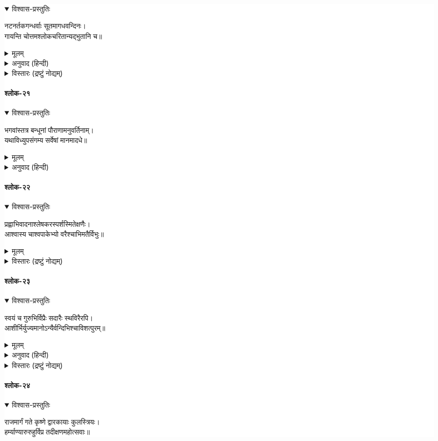<details open><summary>विश्वास-प्रस्तुतिः</summary>

नटनर्तकगन्धर्वाः सूतमागधवन्दिनः।  
गायन्ति चोत्तमश्लोकचरितान्यद‍्भुतानि च॥
</details>

<details><summary>मूलम्</summary></details>

<details><summary>अनुवाद (हिन्दी)</summary></details>

<details><summary>विस्तारः (द्रष्टुं नोद्यम्)</summary></details>

#### श्लोक-२१


<details open><summary>विश्वास-प्रस्तुतिः</summary>

भगवांस्तत्र बन्धूनां पौराणामनुवर्तिनाम्।  
यथाविध्युपसंगम्य सर्वेषां मानमादधे॥
</details>

<details><summary>मूलम्</summary></details>

<details><summary>अनुवाद (हिन्दी)</summary></details>

#### श्लोक-२२


<details open><summary>विश्वास-प्रस्तुतिः</summary>

प्रह्वाभिवादनाश्लेषकरस्पर्शस्मितेक्षणैः।  
आश्वास्य चाश्वपाकेभ्यो वरैश्चाभिमतैर्विभुः॥
</details>

<details><summary>मूलम्</summary></details>

<details><summary>विस्तारः (द्रष्टुं नोद्यम्)</summary></details>

#### श्लोक-२३


<details open><summary>विश्वास-प्रस्तुतिः</summary>

स्वयं च गुरुभिर्विप्रैः सदारैः स्थविरैरपि।  
आशीर्भिर्युज्यमानोऽन्यैर्वन्दिभिश्चाविशत्पुरम्॥
</details>

<details><summary>मूलम्</summary></details>

<details><summary>अनुवाद (हिन्दी)</summary></details>

<details><summary>विस्तारः (द्रष्टुं नोद्यम्)</summary></details>

#### श्लोक-२४


<details open><summary>विश्वास-प्रस्तुतिः</summary>

राजमार्गं गते कृष्णे द्वारकायाः कुलस्त्रियः।  
हर्म्याण्यारुरुहुर्विप्र तदीक्षणमहोत्सवाः॥
</details>

